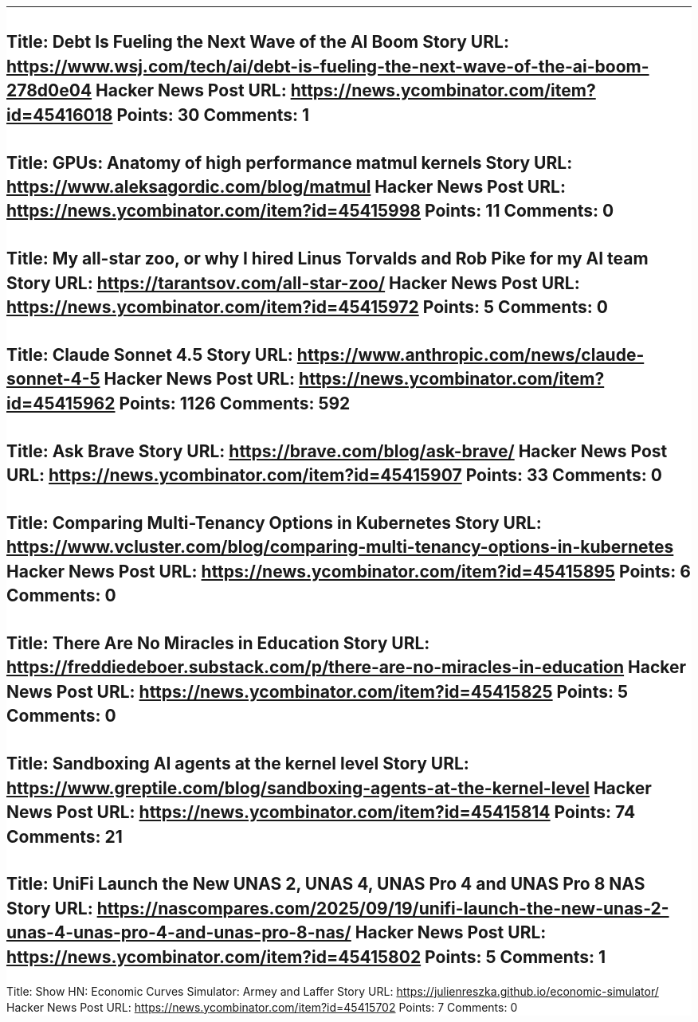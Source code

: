 ----------------------------------------
Title: Debt Is Fueling the Next Wave of the AI Boom
Story URL: https://www.wsj.com/tech/ai/debt-is-fueling-the-next-wave-of-the-ai-boom-278d0e04
Hacker News Post URL: https://news.ycombinator.com/item?id=45416018
Points: 30
Comments: 1
----------------------------------------
Title: GPUs: Anatomy of high performance matmul kernels
Story URL: https://www.aleksagordic.com/blog/matmul
Hacker News Post URL: https://news.ycombinator.com/item?id=45415998
Points: 11
Comments: 0
----------------------------------------
Title: My all-star zoo, or why I hired Linus Torvalds and Rob Pike for my AI team
Story URL: https://tarantsov.com/all-star-zoo/
Hacker News Post URL: https://news.ycombinator.com/item?id=45415972
Points: 5
Comments: 0
----------------------------------------
Title: Claude Sonnet 4.5
Story URL: https://www.anthropic.com/news/claude-sonnet-4-5
Hacker News Post URL: https://news.ycombinator.com/item?id=45415962
Points: 1126
Comments: 592
----------------------------------------
Title: Ask Brave
Story URL: https://brave.com/blog/ask-brave/
Hacker News Post URL: https://news.ycombinator.com/item?id=45415907
Points: 33
Comments: 0
----------------------------------------
Title: Comparing Multi-Tenancy Options in Kubernetes
Story URL: https://www.vcluster.com/blog/comparing-multi-tenancy-options-in-kubernetes
Hacker News Post URL: https://news.ycombinator.com/item?id=45415895
Points: 6
Comments: 0
----------------------------------------
Title: There Are No Miracles in Education
Story URL: https://freddiedeboer.substack.com/p/there-are-no-miracles-in-education
Hacker News Post URL: https://news.ycombinator.com/item?id=45415825
Points: 5
Comments: 0
----------------------------------------
Title: Sandboxing AI agents at the kernel level
Story URL: https://www.greptile.com/blog/sandboxing-agents-at-the-kernel-level
Hacker News Post URL: https://news.ycombinator.com/item?id=45415814
Points: 74
Comments: 21
----------------------------------------
Title: UniFi Launch the New UNAS 2, UNAS 4, UNAS Pro 4 and UNAS Pro 8 NAS
Story URL: https://nascompares.com/2025/09/19/unifi-launch-the-new-unas-2-unas-4-unas-pro-4-and-unas-pro-8-nas/
Hacker News Post URL: https://news.ycombinator.com/item?id=45415802
Points: 5
Comments: 1
----------------------------------------
Title: Show HN: Economic Curves Simulator: Armey and Laffer
Story URL: https://julienreszka.github.io/economic-simulator/
Hacker News Post URL: https://news.ycombinator.com/item?id=45415702
Points: 7
Comments: 0